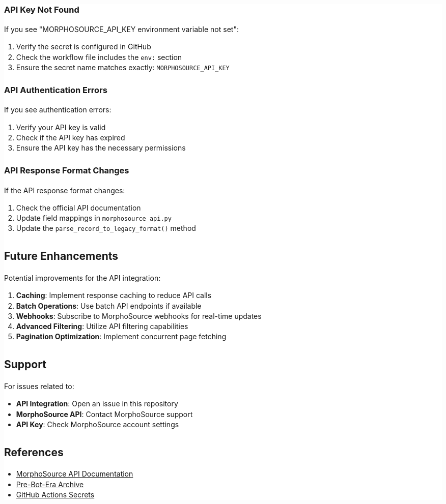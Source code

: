 ### API Key Not Found

If you see "MORPHOSOURCE_API_KEY environment variable not set":

1. Verify the secret is configured in GitHub
2. Check the workflow file includes the `env:` section
3. Ensure the secret name matches exactly: `MORPHOSOURCE_API_KEY`

### API Authentication Errors

If you see authentication errors:

1. Verify your API key is valid
2. Check if the API key has expired
3. Ensure the API key has the necessary permissions

### API Response Format Changes

If the API response format changes:

1. Check the official API documentation
2. Update field mappings in `morphosource_api.py`
3. Update the `parse_record_to_legacy_format()` method

## Future Enhancements

Potential improvements for the API integration:

1. **Caching**: Implement response caching to reduce API calls
2. **Batch Operations**: Use batch API endpoints if available
3. **Webhooks**: Subscribe to MorphoSource webhooks for real-time updates
4. **Advanced Filtering**: Utilize API filtering capabilities
5. **Pagination Optimization**: Implement concurrent page fetching

## Support

For issues related to:

- **API Integration**: Open an issue in this repository
- **MorphoSource API**: Contact MorphoSource support
- **API Key**: Check MorphoSource account settings

## References

- [MorphoSource API Documentation](https://morphosource.stoplight.io/docs/morphosource-api/rm6bqdolcidct-morpho-source-rest-api)
- [Pre-Bot-Era Archive](../Pre-Bot-Era/README.md)
- [GitHub Actions Secrets](https://docs.github.com/en/actions/security-guides/encrypted-secrets)
